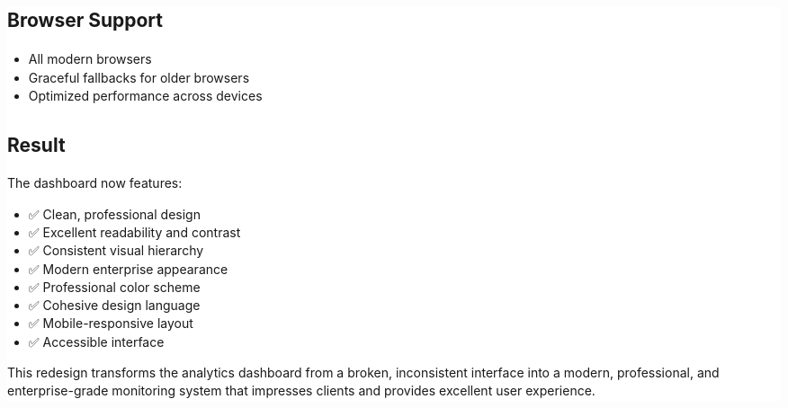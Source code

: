 ## Browser Support
- All modern browsers
- Graceful fallbacks for older browsers
- Optimized performance across devices

## Result
The dashboard now features:
- ✅ Clean, professional design
- ✅ Excellent readability and contrast
- ✅ Consistent visual hierarchy
- ✅ Modern enterprise appearance
- ✅ Professional color scheme
- ✅ Cohesive design language
- ✅ Mobile-responsive layout
- ✅ Accessible interface

This redesign transforms the analytics dashboard from a broken, inconsistent interface into a modern, professional, and enterprise-grade monitoring system that impresses clients and provides excellent user experience.